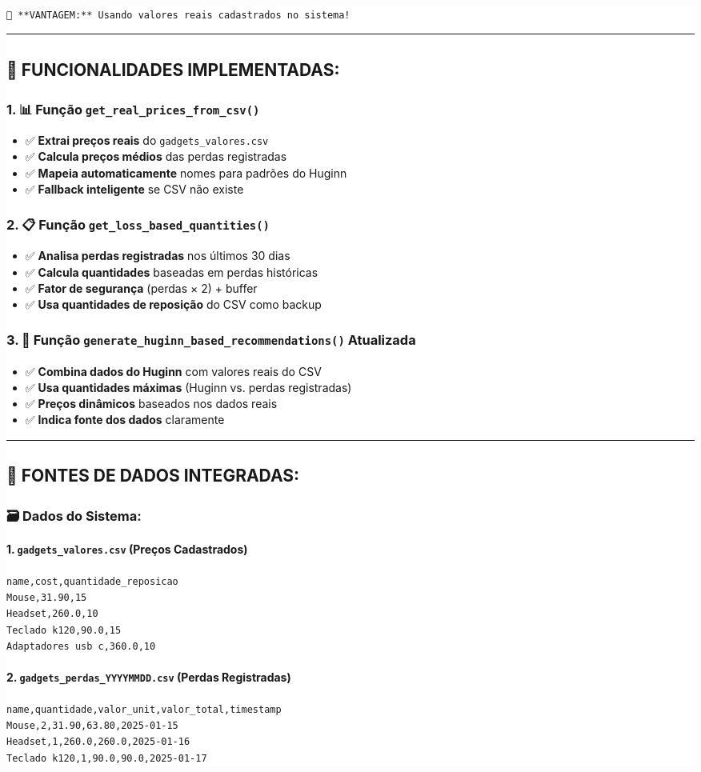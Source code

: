 ```
🎯 **VANTAGEM:** Usando valores reais cadastrados no sistema!
```

---

## 🔧 **FUNCIONALIDADES IMPLEMENTADAS:**

### **1. 📊 Função `get_real_prices_from_csv()`**
- ✅ **Extrai preços reais** do `gadgets_valores.csv`
- ✅ **Calcula preços médios** das perdas registradas
- ✅ **Mapeia automaticamente** nomes para padrões do Huginn
- ✅ **Fallback inteligente** se CSV não existe

### **2. 📋 Função `get_loss_based_quantities()`**
- ✅ **Analisa perdas registradas** nos últimos 30 dias
- ✅ **Calcula quantidades** baseadas em perdas históricas
- ✅ **Fator de segurança** (perdas × 2) + buffer
- ✅ **Usa quantidades de reposição** do CSV como backup

### **3. 🤖 Função `generate_huginn_based_recommendations()` Atualizada**
- ✅ **Combina dados do Huginn** com valores reais do CSV
- ✅ **Usa quantidades máximas** (Huginn vs. perdas registradas)
- ✅ **Preços dinâmicos** baseados nos dados reais
- ✅ **Indica fonte dos dados** claramente

---

## 💾 **FONTES DE DADOS INTEGRADAS:**

### **🗃️ Dados do Sistema:**

#### **1. `gadgets_valores.csv`** (Preços Cadastrados)
```csv
name,cost,quantidade_reposicao
Mouse,31.90,15
Headset,260.0,10
Teclado k120,90.0,15
Adaptadores usb c,360.0,10
```

#### **2. `gadgets_perdas_YYYYMMDD.csv`** (Perdas Registradas)
```csv
name,quantidade,valor_unit,valor_total,timestamp
Mouse,2,31.90,63.80,2025-01-15
Headset,1,260.0,260.0,2025-01-16
Teclado k120,1,90.0,90.0,2025-01-17
```
